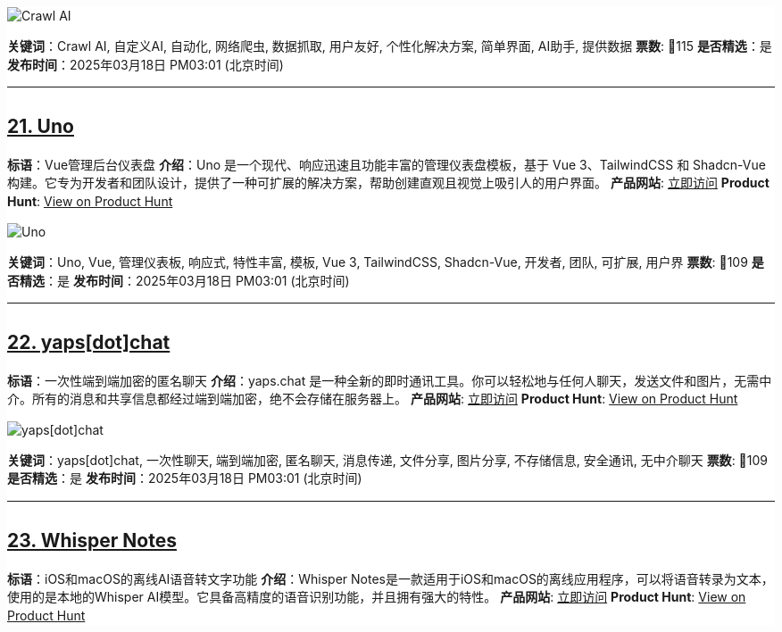 ![Crawl AI](https://ph-files.imgix.net/4b863b90-3984-41c9-8b74-8c5f7ef27e63.jpeg?auto=format)

**关键词**：Crawl AI, 自定义AI, 自动化, 网络爬虫, 数据抓取, 用户友好, 个性化解决方案, 简单界面, AI助手, 提供数据
**票数**: 🔺115
**是否精选**：是
**发布时间**：2025年03月18日 PM03:01 (北京时间)

---

## [21. Uno ](https://www.producthunt.com/posts/uno-3?utm_campaign=producthunt-api&utm_medium=api-v2&utm_source=Application%3A+decohack+%28ID%3A+172745%29)
**标语**：Vue管理后台仪表盘
**介绍**：Uno 是一个现代、响应迅速且功能丰富的管理仪表盘模板，基于 Vue 3、TailwindCSS 和 Shadcn-Vue 构建。它专为开发者和团队设计，提供了一种可扩展的解决方案，帮助创建直观且视觉上吸引人的用户界面。
**产品网站**: [立即访问](https://www.producthunt.com/r/PPDDL3PMCFXC4F?utm_campaign=producthunt-api&utm_medium=api-v2&utm_source=Application%3A+decohack+%28ID%3A+172745%29)
**Product Hunt**: [View on Product Hunt](https://www.producthunt.com/posts/uno-3?utm_campaign=producthunt-api&utm_medium=api-v2&utm_source=Application%3A+decohack+%28ID%3A+172745%29)

![Uno ](https://ph-files.imgix.net/bb4b3776-f54c-427e-a867-66af4f62e84c.jpeg?auto=format)

**关键词**：Uno, Vue, 管理仪表板, 响应式, 特性丰富, 模板, Vue 3, TailwindCSS, Shadcn-Vue, 开发者, 团队, 可扩展, 用户界
**票数**: 🔺109
**是否精选**：是
**发布时间**：2025年03月18日 PM03:01 (北京时间)

---

## [22. yaps[dot]chat](https://www.producthunt.com/posts/yaps-dot-chat?utm_campaign=producthunt-api&utm_medium=api-v2&utm_source=Application%3A+decohack+%28ID%3A+172745%29)
**标语**：一次性端到端加密的匿名聊天
**介绍**：yaps.chat 是一种全新的即时通讯工具。你可以轻松地与任何人聊天，发送文件和图片，无需中介。所有的消息和共享信息都经过端到端加密，绝不会存储在服务器上。
**产品网站**: [立即访问](https://www.producthunt.com/r/3OCWQNTFQIS7JU?utm_campaign=producthunt-api&utm_medium=api-v2&utm_source=Application%3A+decohack+%28ID%3A+172745%29)
**Product Hunt**: [View on Product Hunt](https://www.producthunt.com/posts/yaps-dot-chat?utm_campaign=producthunt-api&utm_medium=api-v2&utm_source=Application%3A+decohack+%28ID%3A+172745%29)

![yaps[dot]chat](https://ph-files.imgix.net/e0d4189b-8588-474e-9542-9d3870378029.png?auto=format)

**关键词**：yaps[dot]chat, 一次性聊天, 端到端加密, 匿名聊天, 消息传递, 文件分享, 图片分享, 不存储信息, 安全通讯, 无中介聊天
**票数**: 🔺109
**是否精选**：是
**发布时间**：2025年03月18日 PM03:01 (北京时间)

---

## [23. Whisper Notes](https://www.producthunt.com/posts/whisper-notes-3?utm_campaign=producthunt-api&utm_medium=api-v2&utm_source=Application%3A+decohack+%28ID%3A+172745%29)
**标语**：iOS和macOS的离线AI语音转文字功能
**介绍**：Whisper Notes是一款适用于iOS和macOS的离线应用程序，可以将语音转录为文本，使用的是本地的Whisper AI模型。它具备高精度的语音识别功能，并且拥有强大的特性。
**产品网站**: [立即访问](https://www.producthunt.com/r/DSO5SB47EZZLFE?utm_campaign=producthunt-api&utm_medium=api-v2&utm_source=Application%3A+decohack+%28ID%3A+172745%29)
**Product Hunt**: [View on Product Hunt](https://www.producthunt.com/posts/whisper-notes-3?utm_campaign=producthunt-api&utm_medium=api-v2&utm_source=Application%3A+decohack+%28ID%3A+172745%29)
